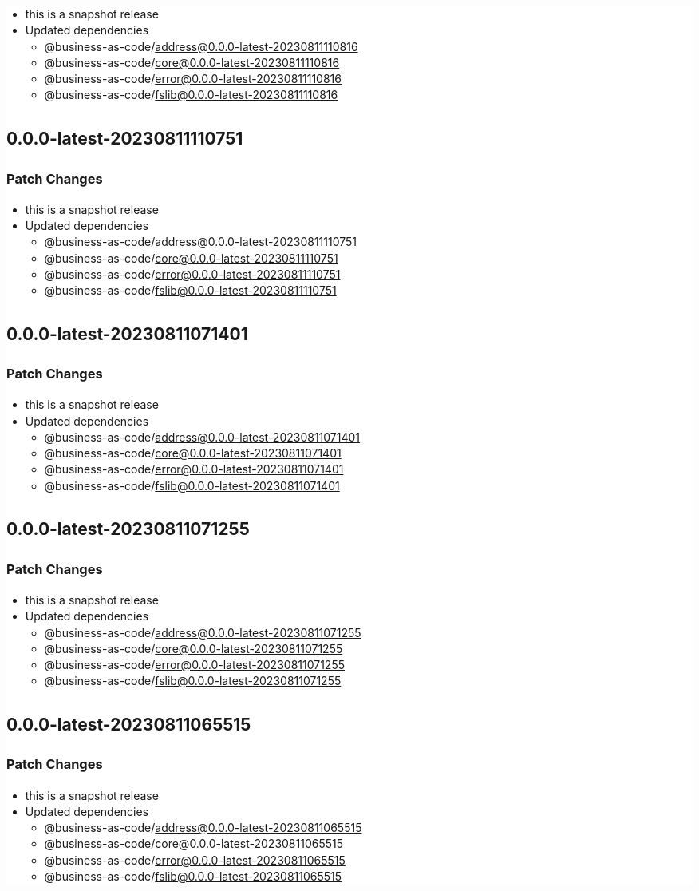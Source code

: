 - this is a snapshot release
- Updated dependencies
  - @business-as-code/address@0.0.0-latest-20230811110816
  - @business-as-code/core@0.0.0-latest-20230811110816
  - @business-as-code/error@0.0.0-latest-20230811110816
  - @business-as-code/fslib@0.0.0-latest-20230811110816

## 0.0.0-latest-20230811110751

### Patch Changes

- this is a snapshot release
- Updated dependencies
  - @business-as-code/address@0.0.0-latest-20230811110751
  - @business-as-code/core@0.0.0-latest-20230811110751
  - @business-as-code/error@0.0.0-latest-20230811110751
  - @business-as-code/fslib@0.0.0-latest-20230811110751

## 0.0.0-latest-20230811071401

### Patch Changes

- this is a snapshot release
- Updated dependencies
  - @business-as-code/address@0.0.0-latest-20230811071401
  - @business-as-code/core@0.0.0-latest-20230811071401
  - @business-as-code/error@0.0.0-latest-20230811071401
  - @business-as-code/fslib@0.0.0-latest-20230811071401

## 0.0.0-latest-20230811071255

### Patch Changes

- this is a snapshot release
- Updated dependencies
  - @business-as-code/address@0.0.0-latest-20230811071255
  - @business-as-code/core@0.0.0-latest-20230811071255
  - @business-as-code/error@0.0.0-latest-20230811071255
  - @business-as-code/fslib@0.0.0-latest-20230811071255

## 0.0.0-latest-20230811065515

### Patch Changes

- this is a snapshot release
- Updated dependencies
  - @business-as-code/address@0.0.0-latest-20230811065515
  - @business-as-code/core@0.0.0-latest-20230811065515
  - @business-as-code/error@0.0.0-latest-20230811065515
  - @business-as-code/fslib@0.0.0-latest-20230811065515
